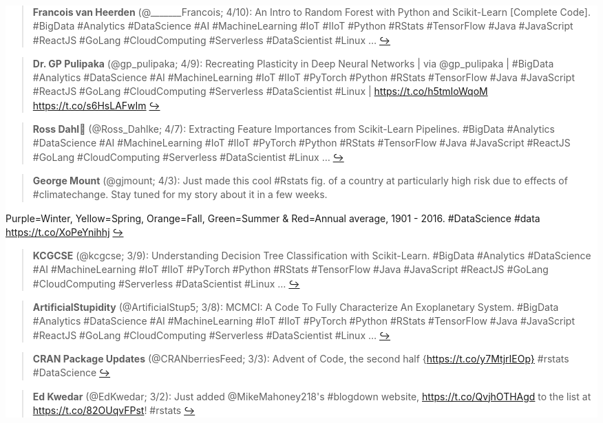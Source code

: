 


> **Francois van Heerden** (@_______Francois; 4/10): An Intro to Random Forest with Python and Scikit-Learn [Complete Code]. #BigData #Analytics #DataScience #AI #MachineLearning #IoT #IIoT #Python #RStats #TensorFlow #Java #JavaScript #ReactJS #GoLang #CloudComputing #Serverless #DataScientist #Linux 
 …  [&#8618;](https://twitter.com/dataandme/status/1216448878607765504)




> **Dr. GP Pulipaka** (@gp_pulipaka; 4/9): Recreating Plasticity in Deep Neural Networks | via @gp_pulipaka | #BigData #Analytics #DataScience #AI #MachineLearning #IoT #IIoT #PyTorch #Python #RStats #TensorFlow #Java #JavaScript #ReactJS #GoLang #CloudComputing #Serverless #DataScientist #Linux | https://t.co/h5tmIoWqoM https://t.co/s6HsLAFwIm  [&#8618;](https://twitter.com/dataandme/status/1216527691727474698)




> **Ross Dahl🔑** (@Ross_Dahlke; 4/7): Extracting Feature Importances from Scikit-Learn Pipelines. #BigData #Analytics #DataScience #AI #MachineLearning #IoT #IIoT #PyTorch #Python #RStats #TensorFlow #Java #JavaScript #ReactJS #GoLang #CloudComputing #Serverless #DataScientist #Linux 
 …  [&#8618;](https://twitter.com/dataandme/status/1216448875822747650)




> **George Mount** (@gjmount; 4/3): Just made this cool #Rstats fig. of a country at particularly high risk due to effects of #climatechange. Stay tuned for my story about it in a few weeks.
>
Purple=Winter, Yellow=Spring, Orange=Fall, Green=Summer &amp; Red=Annual average, 1901 - 2016. #DataScience #data https://t.co/XoPeYnihhj  [&#8618;](https://twitter.com/dataandme/status/1216445743441104901)




> **KCGCSE** (@kcgcse; 3/9): Understanding Decision Tree Classification with Scikit-Learn. #BigData #Analytics #DataScience #AI #MachineLearning #IoT #IIoT #PyTorch #Python #RStats #TensorFlow #Java #JavaScript #ReactJS #GoLang #CloudComputing #Serverless #DataScientist #Linux 
 …  [&#8618;](https://twitter.com/dataandme/status/1216448881032146952)




> **ArtificialStupidity** (@ArtificialStup5; 3/8): MCMCI: A Code To Fully Characterize An Exoplanetary System. #BigData #Analytics #DataScience #AI #MachineLearning #IoT #IIoT #PyTorch #Python #RStats #TensorFlow #Java #JavaScript #ReactJS #GoLang #CloudComputing #Serverless #DataScientist #Linux 
 …  [&#8618;](https://twitter.com/dataandme/status/1216433862223503362)




> **CRAN Package Updates** (@CRANberriesFeed; 3/3): Advent of Code, the second half  {https://t.co/y7MtjrIEOp} #rstats #DataScience  [&#8618;](https://twitter.com/dataandme/status/1216438294323650562)




> **Ed Kwedar** (@EdKwedar; 3/2): Just added @MikeMahoney218's  #blogdown website, https://t.co/QvjhOTHAgd to the list at  https://t.co/82OUqvFPst! #rstats  [&#8618;](https://twitter.com/dataandme/status/1216485269576261634)
